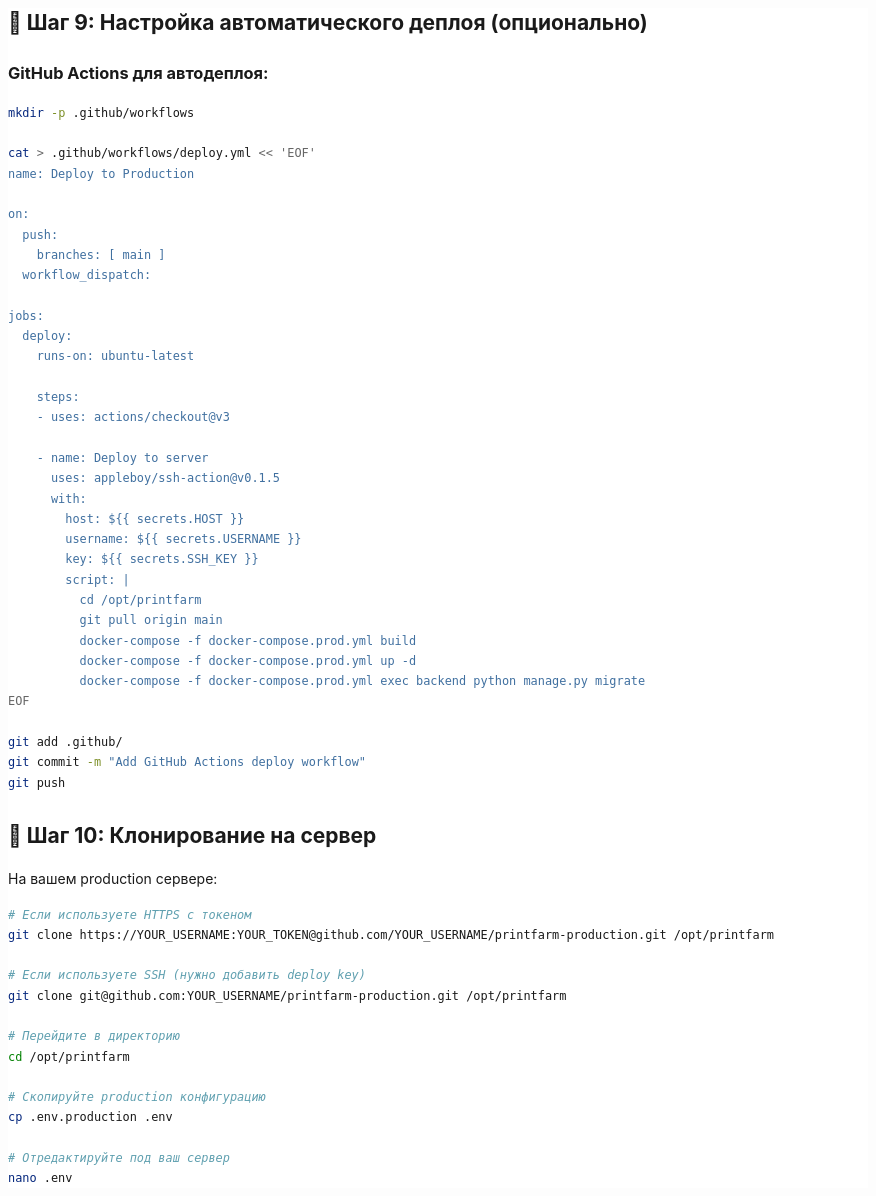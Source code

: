 ## 🔄 Шаг 9: Настройка автоматического деплоя (опционально)

### GitHub Actions для автодеплоя:

```bash
mkdir -p .github/workflows

cat > .github/workflows/deploy.yml << 'EOF'
name: Deploy to Production

on:
  push:
    branches: [ main ]
  workflow_dispatch:

jobs:
  deploy:
    runs-on: ubuntu-latest
    
    steps:
    - uses: actions/checkout@v3
    
    - name: Deploy to server
      uses: appleboy/ssh-action@v0.1.5
      with:
        host: ${{ secrets.HOST }}
        username: ${{ secrets.USERNAME }}
        key: ${{ secrets.SSH_KEY }}
        script: |
          cd /opt/printfarm
          git pull origin main
          docker-compose -f docker-compose.prod.yml build
          docker-compose -f docker-compose.prod.yml up -d
          docker-compose -f docker-compose.prod.yml exec backend python manage.py migrate
EOF

git add .github/
git commit -m "Add GitHub Actions deploy workflow"
git push
```

## 🎯 Шаг 10: Клонирование на сервер

На вашем production сервере:

```bash
# Если используете HTTPS с токеном
git clone https://YOUR_USERNAME:YOUR_TOKEN@github.com/YOUR_USERNAME/printfarm-production.git /opt/printfarm

# Если используете SSH (нужно добавить deploy key)
git clone git@github.com:YOUR_USERNAME/printfarm-production.git /opt/printfarm

# Перейдите в директорию
cd /opt/printfarm

# Скопируйте production конфигурацию
cp .env.production .env

# Отредактируйте под ваш сервер
nano .env
```
